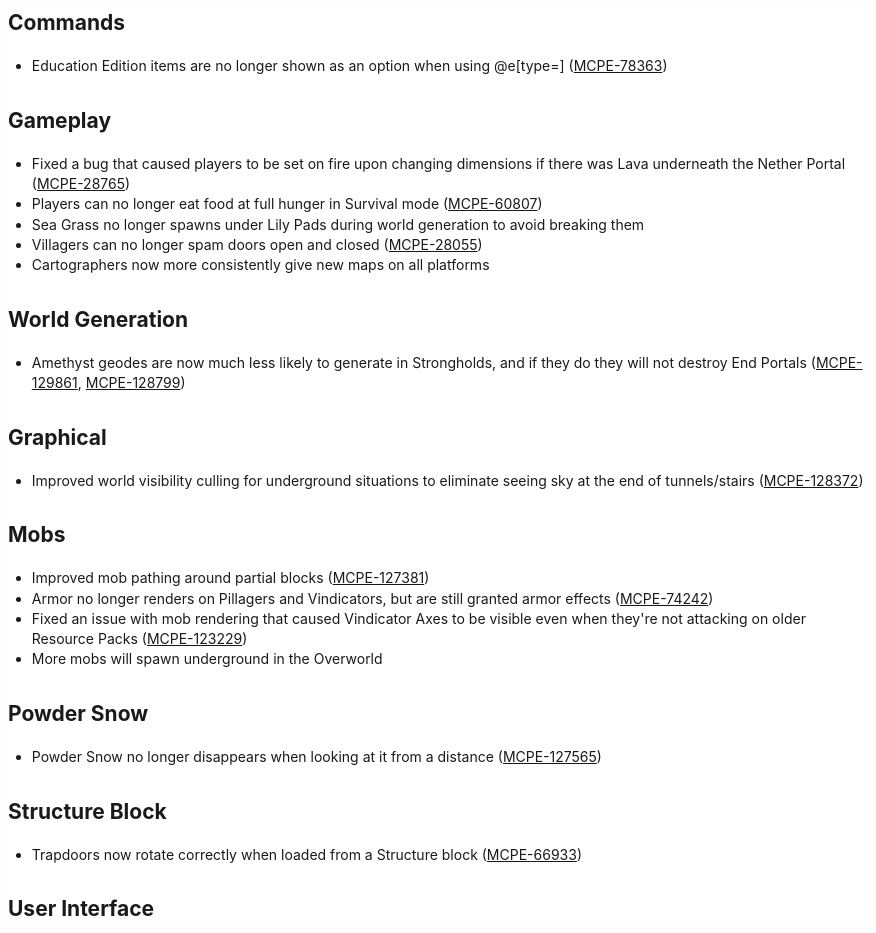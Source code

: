 ## **Commands**

-   Education Edition items are no longer shown as an option when using \@e\[type=\] ([MCPE-78363](https://bugs.mojang.com/browse/MCPE-78363))

## **Gameplay**

-   Fixed a bug that caused players to be set on fire upon changing dimensions if there was Lava underneath the Nether Portal ([MCPE-28765](https://bugs.mojang.com/browse/MCPE-28765))
-   Players can no longer eat food at full hunger in Survival mode ([MCPE-60807](https://bugs.mojang.com/browse/MCPE-60807))
-   Sea Grass no longer spawns under Lily Pads during world generation to avoid breaking them
-   Villagers can no longer spam doors open and closed ([MCPE-28055](https://bugs.mojang.com/browse/MCPE-28055))
-   Cartographers now more consistently give new maps on all platforms

## **World Generation**

-   Amethyst geodes are now much less likely to generate in Strongholds, and if they do they will not destroy End Portals ([MCPE-129861](https://bugs.mojang.com/browse/MCPE-129861), [MCPE-128799](https://bugs.mojang.com/browse/MCPE-128799))

## **Graphical**

-   Improved world visibility culling for underground situations to eliminate seeing sky at the end of tunnels/stairs ([MCPE-128372](https://bugs.mojang.com/browse/MCPE-128372))

## **Mobs**

-   Improved mob pathing around partial blocks ([MCPE-127381](https://bugs.mojang.com/browse/MCPE-127381))
-   Armor no longer renders on Pillagers and Vindicators, but are still granted armor effects ([MCPE-74242](https://bugs.mojang.com/browse/MCPE-74242))
-   Fixed an issue with mob rendering that caused Vindicator Axes to be visible even when they\'re not attacking on older Resource Packs ([MCPE-123229](https://bugs.mojang.com/browse/MCPE-123229))
-   More mobs will spawn underground in the Overworld

## **Powder Snow**

-   Powder Snow no longer disappears when looking at it from a distance ([MCPE-127565](https://bugs.mojang.com/browse/MCPE-127565))

## **Structure Block**

-   Trapdoors now rotate correctly when loaded from a Structure block ([MCPE-66933](https://bugs.mojang.com/browse/MCPE-66933))

## **User Interface**

